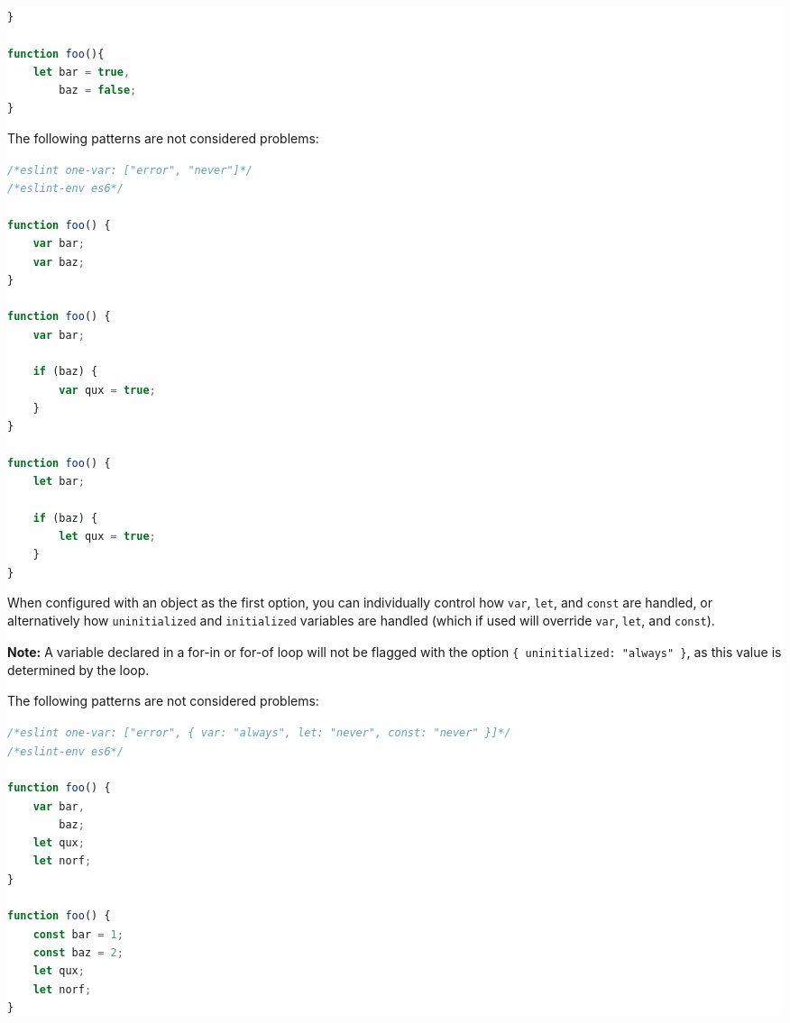 ```js
}

function foo(){
    let bar = true,
        baz = false;
}
```

The following patterns are not considered problems:

```js
/*eslint one-var: ["error", "never"]*/
/*eslint-env es6*/

function foo() {
    var bar;
    var baz;
}

function foo() {
    var bar;

    if (baz) {
        var qux = true;
    }
}

function foo() {
    let bar;

    if (baz) {
        let qux = true;
    }
}
```

When configured with an object as the first option, you can individually control how `var`, `let`, and `const` are handled, or alternatively how `uninitialized` and `initialized` variables are handled (which if used will override `var`, `let`, and `const`).

**Note:** A variable declared in a for-in or for-of loop will not be flagged with the option `{ uninitialized: "always" }`, as this value is determined by the loop.

The following patterns are not considered problems:

```js
/*eslint one-var: ["error", { var: "always", let: "never", const: "never" }]*/
/*eslint-env es6*/

function foo() {
    var bar,
        baz;
    let qux;
    let norf;
}

function foo() {
    const bar = 1;
    const baz = 2;
    let qux;
    let norf;
}
```

